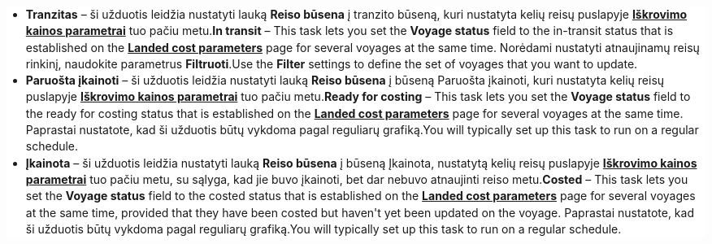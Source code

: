 - <span data-ttu-id="de227-401">**Tranzitas** – ši užduotis leidžia nustatyti lauką **Reiso būsena** į tranzito būseną, kuri nustatyta kelių reisų puslapyje **[Iškrovimo kainos parametrai](landed-cost-parameters.md)** tuo pačiu metu.</span><span class="sxs-lookup"><span data-stu-id="de227-401">**In transit** – This task lets you set the **Voyage status** field to the in-transit status that is established on the **[Landed cost parameters](landed-cost-parameters.md)** page for several voyages at the same time.</span></span> <span data-ttu-id="de227-402">Norėdami nustatyti atnaujinamų reisų rinkinį, naudokite parametrus **Filtruoti**.</span><span class="sxs-lookup"><span data-stu-id="de227-402">Use the **Filter** settings to define the set of voyages that you want to update.</span></span>
- <span data-ttu-id="de227-403">**Paruošta įkainoti** – ši užduotis leidžia nustatyti lauką **Reiso būsena** į būseną Paruošta įkainoti, kuri nustatyta kelių reisų puslapyje **[Iškrovimo kainos parametrai](landed-cost-parameters.md)** tuo pačiu metu.</span><span class="sxs-lookup"><span data-stu-id="de227-403">**Ready for costing** – This task lets you set the **Voyage status** field to the ready for costing status that is established on the **[Landed cost parameters](landed-cost-parameters.md)** page for several voyages at the same time.</span></span> <span data-ttu-id="de227-404">Paprastai nustatote, kad ši užduotis būtų vykdoma pagal reguliarų grafiką.</span><span class="sxs-lookup"><span data-stu-id="de227-404">You will typically set up this task to run on a regular schedule.</span></span>
- <span data-ttu-id="de227-405">**Įkainota** – ši užduotis leidžia nustatyti lauką **Reiso būsena** į būseną Įkainota, nustatytą kelių reisų puslapyje **[Iškrovimo kainos parametrai](landed-cost-parameters.md)** tuo pačiu metu, su sąlyga, kad jie buvo įkainoti, bet dar nebuvo atnaujinti reiso metu.</span><span class="sxs-lookup"><span data-stu-id="de227-405">**Costed**  – This task lets you set the **Voyage status** field to the costed status that is established on the **[Landed cost parameters](landed-cost-parameters.md)** page for several voyages at the same time, provided that they have been costed but haven't yet been updated on the voyage.</span></span> <span data-ttu-id="de227-406">Paprastai nustatote, kad ši užduotis būtų vykdoma pagal reguliarų grafiką.</span><span class="sxs-lookup"><span data-stu-id="de227-406">You will typically set up this task to run on a regular schedule.</span></span>
